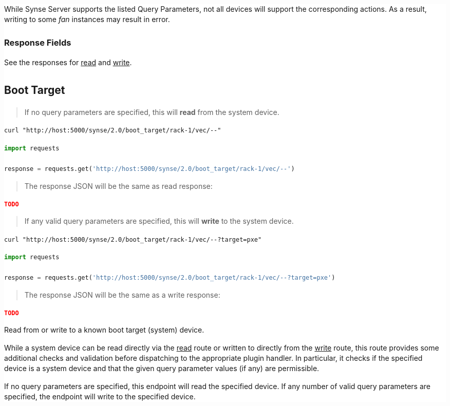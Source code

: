 <aside class="notice">
 While Synse Server supports the listed Query Parameters, not all devices will support the 
 corresponding actions. As a result, writing to some <i>fan</i> instances may result in error.
</aside>

### Response Fields

See the responses for [read](#read) and [write](#write).


## Boot Target

> If no query parameters are specified, this will **read** from the system device.

```shell
curl "http://host:5000/synse/2.0/boot_target/rack-1/vec/--"
```

```python
import requests

response = requests.get('http://host:5000/synse/2.0/boot_target/rack-1/vec/--')
```

> The response JSON will be the same as read response:

```json
TODO
```

> If any valid query parameters are specified, this will **write** to the system device.

```shell
curl "http://host:5000/synse/2.0/boot_target/rack-1/vec/--?target=pxe"
```

```python
import requests

response = requests.get('http://host:5000/synse/2.0/boot_target/rack-1/vec/--?target=pxe')
```

> The response JSON will be the same as a write response:

```json
TODO
```

Read from or write to a known boot target (system) device.

While a system device can be read directly via the [read](#read) route or written to directly from the
[write](#write) route, this route provides some additional checks and validation before dispatching to
the appropriate plugin handler. In particular, it checks if the specified device is a system device and
that the given query parameter values (if any) are permissible.

If no query parameters are specified, this endpoint will read the specified device. If any number of valid
query parameters are specified, the endpoint will write to the specified device.
